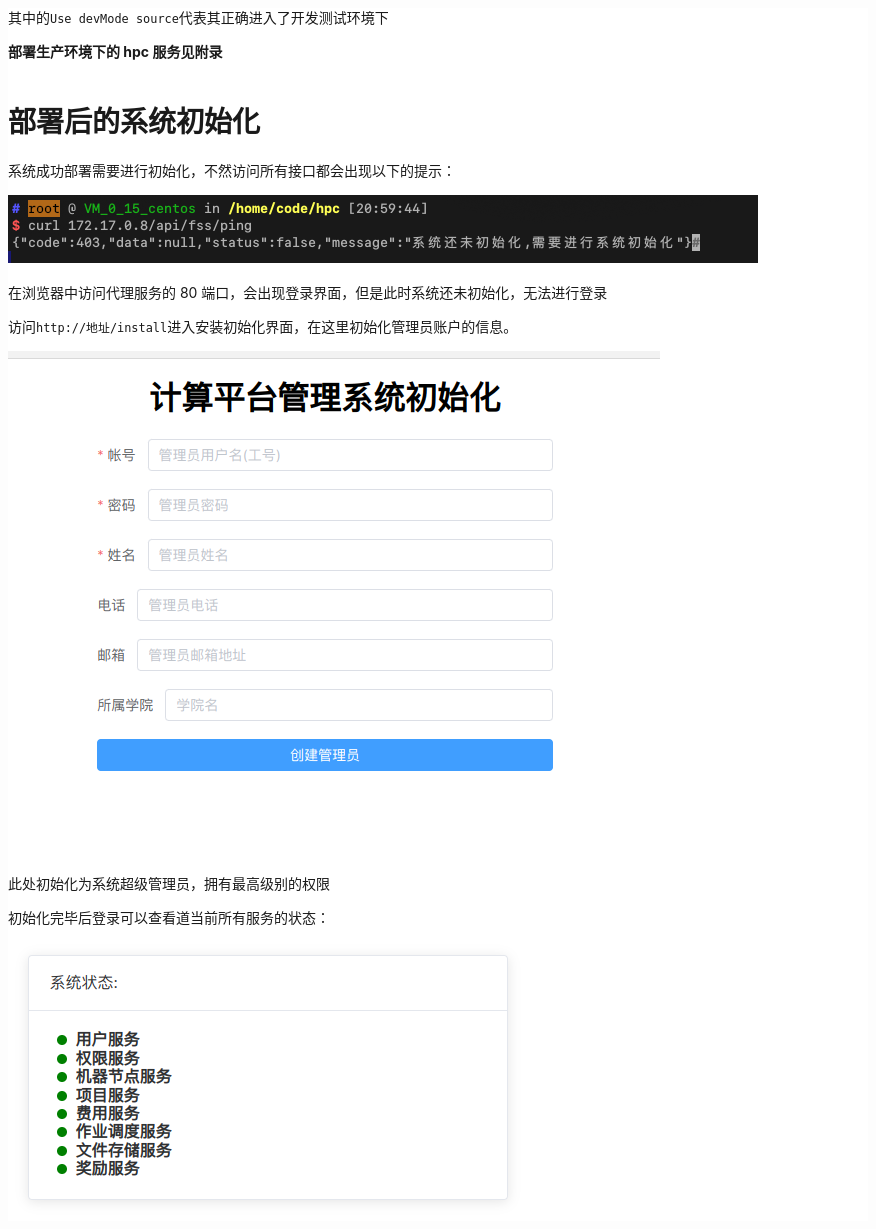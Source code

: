 其中的`Use devMode source`代表其正确进入了开发测试环境下

**部署生产环境下的 hpc 服务见附录**

# 部署后的系统初始化

系统成功部署需要进行初始化，不然访问所有接口都会出现以下的提示：

![image-20220426210156119](mdimages/image-20220426210156119.png)

在浏览器中访问代理服务的 80 端口，会出现登录界面，但是此时系统还未初始化，无法进行登录

访问`http://地址/install`进入安装初始化界面，在这里初始化管理员账户的信息。

![image-20220426211942879](mdimages/image-20220426211942879.png)

此处初始化为系统超级管理员，拥有最高级别的权限

初始化完毕后登录可以查看道当前所有服务的状态：

![image-20220426212613328](mdimages/image-20220426212613328.png)
